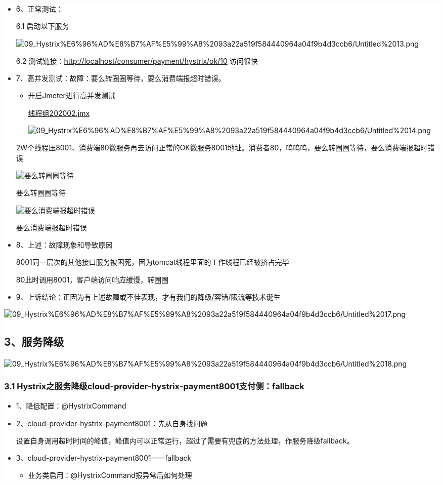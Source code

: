 - 6、正常测试：
  
    6.1 启动以下服务
    
    ![09_Hystrix%E6%96%AD%E8%B7%AF%E5%99%A8%2093a22a519f584440964a04f9b4d3ccb6/Untitled%2013.png](https://hediancha-1312143060.cos.ap-shanghai.myqcloud.com/202206071901331.png)
    
    6.2 测试链接：[http://localhost/consumer/payment/hystrix/ok/10](http://localhost/consumer/payment/hystrix/ok/10)   访问很快
    
- 7、高并发测试：故障：要么转圈圈等待，要么消费端报超时错误。
    - 开启Jmeter进行高并发测试
      
        [线程组202002.jmx](09_Hystrix%E6%96%AD%E8%B7%AF%E5%99%A8%2093a22a519f584440964a04f9b4d3ccb6/202002.jmx)
        
        ![09_Hystrix%E6%96%AD%E8%B7%AF%E5%99%A8%2093a22a519f584440964a04f9b4d3ccb6/Untitled%2014.png](https://hediancha-1312143060.cos.ap-shanghai.myqcloud.com/202206071901332.png)
        
    
    2W个线程压8001、消费端80微服务再去访问正常的OK微服务8001地址。消费者80，呜呜呜，要么转圈圈等待，要么消费端报超时错误
    
    ![要么转圈圈等待](https://hediancha-1312143060.cos.ap-shanghai.myqcloud.com/202206071901333.png)
    
    要么转圈圈等待
    
    ![要么消费端报超时错误](https://hediancha-1312143060.cos.ap-shanghai.myqcloud.com/202206071901334.png)
    
    要么消费端报超时错误
    
- 8、上述：故障现象和导致原因
  
    8001同一层次的其他接口服务被困死，因为tomcat线程里面的工作线程已经被挤占完毕
    
    80此时调用8001，客户端访问响应缓慢，转圈圈
    
- 9、上诉结论：正因为有上述故障或不佳表现，才有我们的降级/容错/限流等技术诞生

![09_Hystrix%E6%96%AD%E8%B7%AF%E5%99%A8%2093a22a519f584440964a04f9b4d3ccb6/Untitled%2017.png](https://hediancha-1312143060.cos.ap-shanghai.myqcloud.com/202206071901335.png)

## 3、服务降级

![09_Hystrix%E6%96%AD%E8%B7%AF%E5%99%A8%2093a22a519f584440964a04f9b4d3ccb6/Untitled%2018.png](https://hediancha-1312143060.cos.ap-shanghai.myqcloud.com/202206071901336.png)

### 3.1 Hystrix之服务降级cloud-provider-hystrix-payment8001支付侧：fallback

- 1、降低配置：@HystrixCommand
- 2、cloud-provider-hystrix-payment8001：先从自身找问题
  
    设置自身调用超时时间的峰值，峰值内可以正常运行，超过了需要有兜底的方法处理，作服务降级fallback。
    
    ```java
    
    ```
    
- 3、cloud-provider-hystrix-payment8001——fallback
    - 业务类启用：@HystrixCommand报异常后如何处理
      